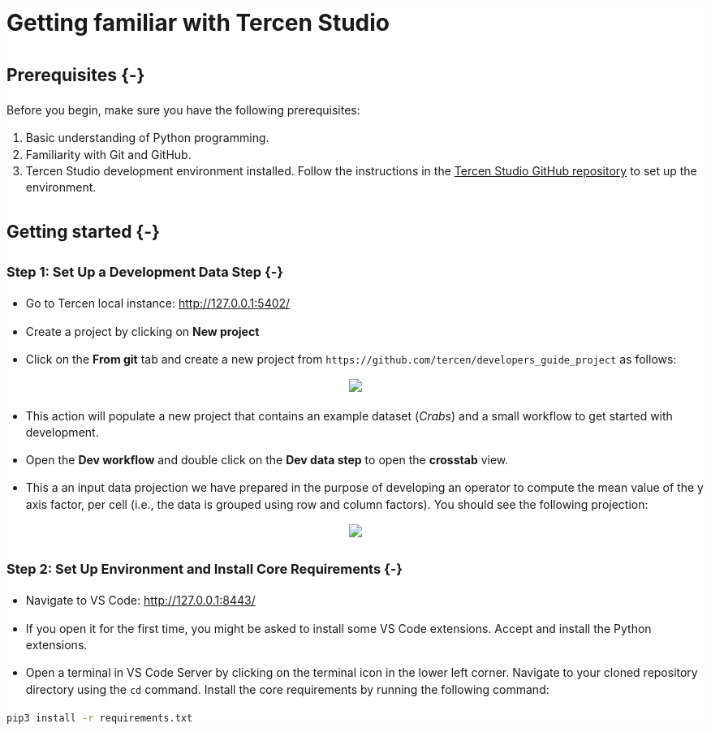 
# Getting familiar with Tercen Studio

## Prerequisites {-}

Before you begin, make sure you have the following prerequisites:

1. Basic understanding of Python programming.
2. Familiarity with Git and GitHub.
3. Tercen Studio development environment installed. Follow the instructions in the [Tercen Studio GitHub repository](https://github.com/tercen/tercen_studio) to set up the environment.

## Getting started {-}

### Step 1: Set Up a Development Data Step {-}

* Go to Tercen local instance: http://127.0.0.1:5402/

* Create a project by clicking on __New project__

* Click on the __From git__ tab and create a new project from `https://github.com/tercen/developers_guide_project` as follows: 

<center><img src="../images/python_dev_1.png" width=700></img></center>

* This action will populate a new project that contains an example dataset (_Crabs_) and a small workflow to get started with development.

* Open the __Dev workflow__ and double click on the  __Dev data step__ to open the __crosstab__ view.

* This a an input data projection we have prepared in the purpose of developing an operator to compute the mean value of the y axis factor, per cell (i.e., the data is grouped using row and column factors). You should
see the following projection:

<center><img src="../images/python_dev_2.png" width=700></img></center>


### Step 2: Set Up Environment and Install Core Requirements {-}

* Navigate to VS Code: http://127.0.0.1:8443/

* If you open it for the first time, you might be asked to install some VS Code extensions. Accept and install the Python extensions.

* Open a terminal in VS Code Server by clicking on the terminal icon in the lower left corner. Navigate to your cloned repository directory using the `cd` command. Install the core requirements by running the following command:

```bash
pip3 install -r requirements.txt
```
